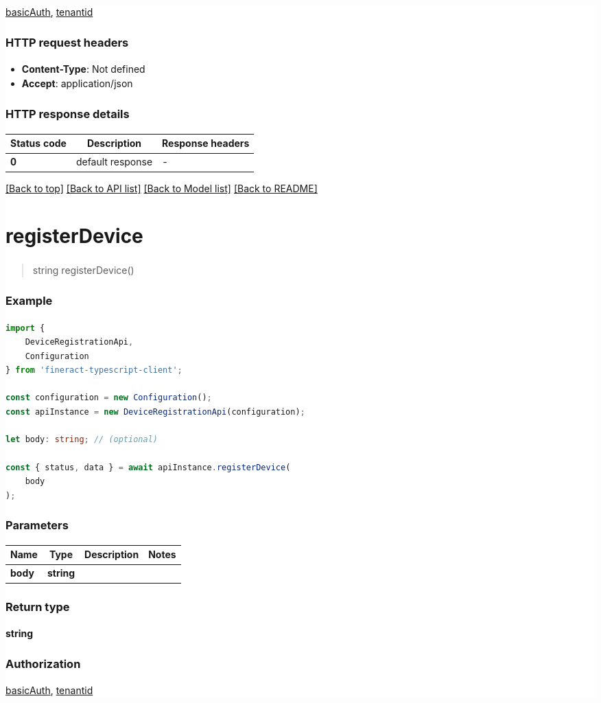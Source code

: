 [basicAuth](../README.md#basicAuth), [tenantid](../README.md#tenantid)

### HTTP request headers

 - **Content-Type**: Not defined
 - **Accept**: application/json


### HTTP response details
| Status code | Description | Response headers |
|-------------|-------------|------------------|
|**0** | default response |  -  |

[[Back to top]](#) [[Back to API list]](../README.md#documentation-for-api-endpoints) [[Back to Model list]](../README.md#documentation-for-models) [[Back to README]](../README.md)

# **registerDevice**
> string registerDevice()


### Example

```typescript
import {
    DeviceRegistrationApi,
    Configuration
} from 'fineract-typescript-client';

const configuration = new Configuration();
const apiInstance = new DeviceRegistrationApi(configuration);

let body: string; // (optional)

const { status, data } = await apiInstance.registerDevice(
    body
);
```

### Parameters

|Name | Type | Description  | Notes|
|------------- | ------------- | ------------- | -------------|
| **body** | **string**|  | |


### Return type

**string**

### Authorization

[basicAuth](../README.md#basicAuth), [tenantid](../README.md#tenantid)

